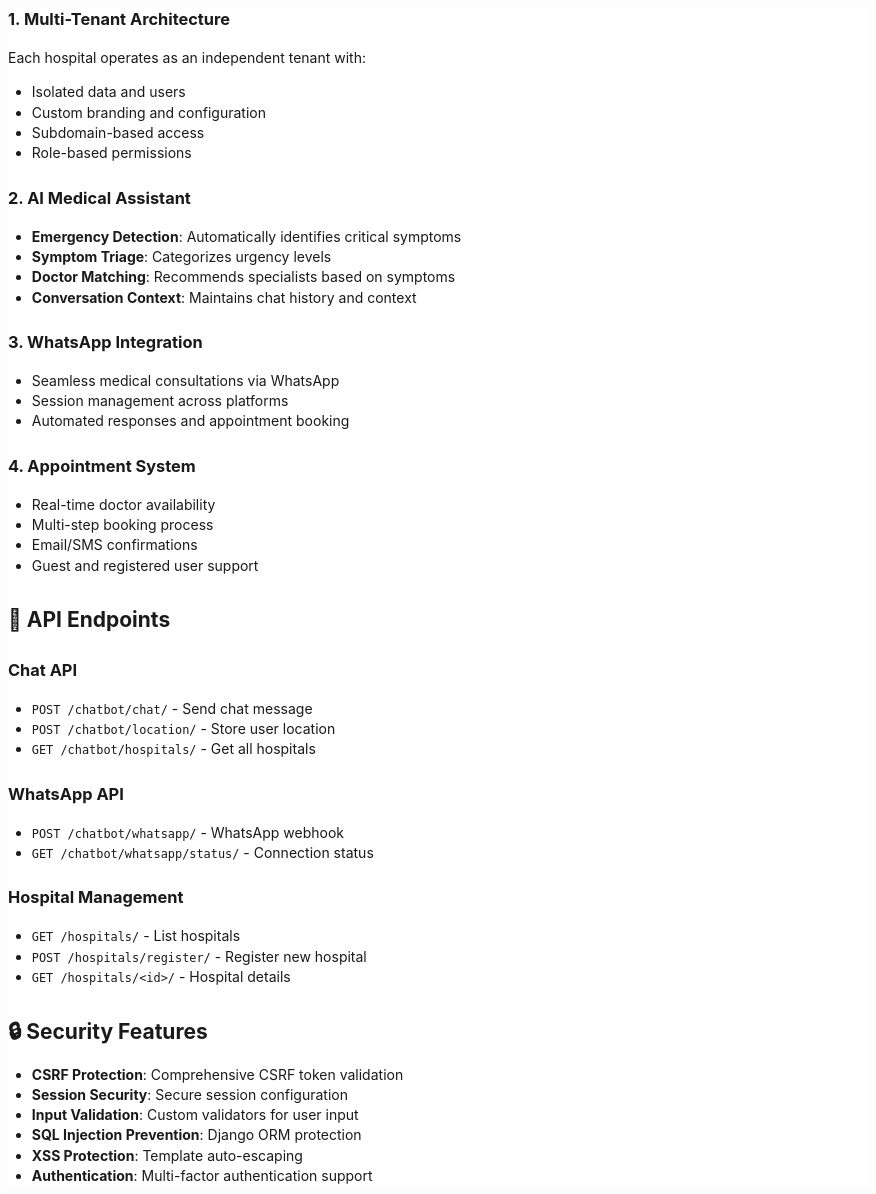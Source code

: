 ### 1. Multi-Tenant Architecture
Each hospital operates as an independent tenant with:
- Isolated data and users
- Custom branding and configuration
- Subdomain-based access
- Role-based permissions

### 2. AI Medical Assistant
- **Emergency Detection**: Automatically identifies critical symptoms
- **Symptom Triage**: Categorizes urgency levels
- **Doctor Matching**: Recommends specialists based on symptoms
- **Conversation Context**: Maintains chat history and context

### 3. WhatsApp Integration
- Seamless medical consultations via WhatsApp
- Session management across platforms
- Automated responses and appointment booking

### 4. Appointment System
- Real-time doctor availability
- Multi-step booking process
- Email/SMS confirmations
- Guest and registered user support

## 📱 API Endpoints

### Chat API
- `POST /chatbot/chat/` - Send chat message
- `POST /chatbot/location/` - Store user location
- `GET /chatbot/hospitals/` - Get all hospitals

### WhatsApp API
- `POST /chatbot/whatsapp/` - WhatsApp webhook
- `GET /chatbot/whatsapp/status/` - Connection status

### Hospital Management
- `GET /hospitals/` - List hospitals
- `POST /hospitals/register/` - Register new hospital
- `GET /hospitals/<id>/` - Hospital details

## 🔒 Security Features

- **CSRF Protection**: Comprehensive CSRF token validation
- **Session Security**: Secure session configuration
- **Input Validation**: Custom validators for user input
- **SQL Injection Prevention**: Django ORM protection
- **XSS Protection**: Template auto-escaping
- **Authentication**: Multi-factor authentication support

